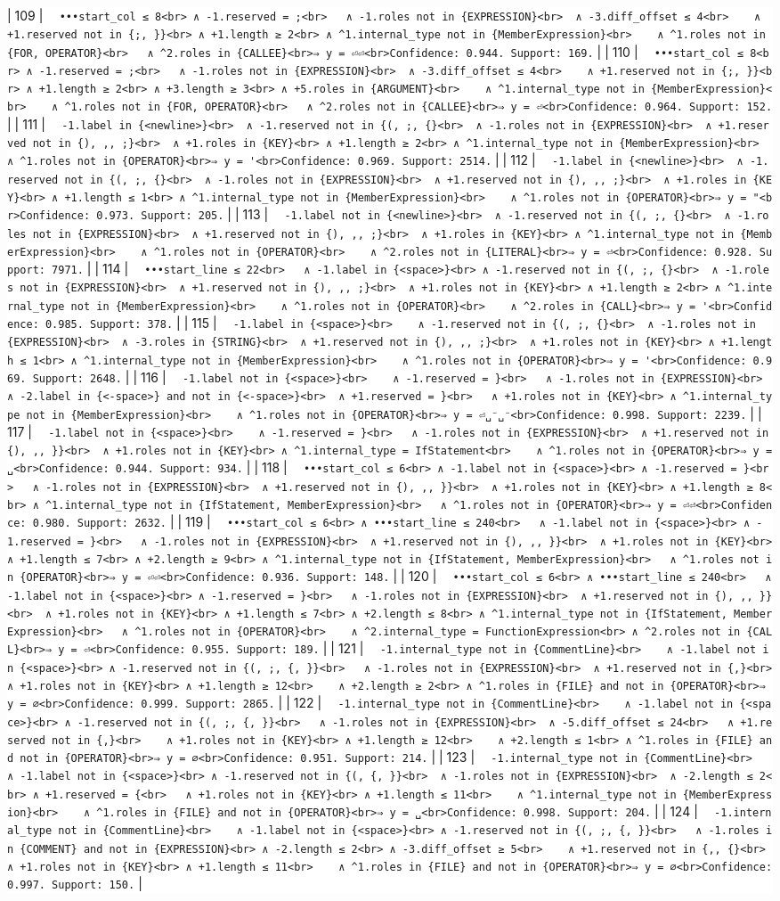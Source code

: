 | 109 | `  •••start_col ≤ 8<br>	∧ -1.reserved = ;<br>	∧ -1.roles not in {EXPRESSION}<br>	∧ -3.diff_offset ≤ 4<br>	∧ +1.reserved not in {;, }}<br>	∧ +1.length ≥ 2<br>	∧ ^1.internal_type not in {MemberExpression}<br>	∧ ^1.roles not in {FOR, OPERATOR}<br>	∧ ^2.roles in {CALLEE}<br>⇒ y = ⏎⏎<br>Confidence: 0.944. Support: 169.` |
| 110 | `  •••start_col ≤ 8<br>	∧ -1.reserved = ;<br>	∧ -1.roles not in {EXPRESSION}<br>	∧ -3.diff_offset ≤ 4<br>	∧ +1.reserved not in {;, }}<br>	∧ +1.length ≥ 2<br>	∧ +3.length ≥ 3<br>	∧ +5.roles in {ARGUMENT}<br>	∧ ^1.internal_type not in {MemberExpression}<br>	∧ ^1.roles not in {FOR, OPERATOR}<br>	∧ ^2.roles not in {CALLEE}<br>⇒ y = ⏎<br>Confidence: 0.964. Support: 152.` |
| 111 | `  -1.label in {<newline>}<br>	∧ -1.reserved not in {(, ;, {}<br>	∧ -1.roles not in {EXPRESSION}<br>	∧ +1.reserved not in {), ,, ;}<br>	∧ +1.roles in {KEY}<br>	∧ +1.length ≥ 2<br>	∧ ^1.internal_type not in {MemberExpression}<br>	∧ ^1.roles not in {OPERATOR}<br>⇒ y = '<br>Confidence: 0.969. Support: 2514.` |
| 112 | `  -1.label in {<newline>}<br>	∧ -1.reserved not in {(, ;, {}<br>	∧ -1.roles not in {EXPRESSION}<br>	∧ +1.reserved not in {), ,, ;}<br>	∧ +1.roles in {KEY}<br>	∧ +1.length ≤ 1<br>	∧ ^1.internal_type not in {MemberExpression}<br>	∧ ^1.roles not in {OPERATOR}<br>⇒ y = "<br>Confidence: 0.973. Support: 205.` |
| 113 | `  -1.label not in {<newline>}<br>	∧ -1.reserved not in {(, ;, {}<br>	∧ -1.roles not in {EXPRESSION}<br>	∧ +1.reserved not in {), ,, ;}<br>	∧ +1.roles in {KEY}<br>	∧ ^1.internal_type not in {MemberExpression}<br>	∧ ^1.roles not in {OPERATOR}<br>	∧ ^2.roles not in {LITERAL}<br>⇒ y = ⏎<br>Confidence: 0.928. Support: 7971.` |
| 114 | `  •••start_line ≤ 22<br>	∧ -1.label in {<space>}<br>	∧ -1.reserved not in {(, ;, {}<br>	∧ -1.roles not in {EXPRESSION}<br>	∧ +1.reserved not in {), ,, ;}<br>	∧ +1.roles not in {KEY}<br>	∧ +1.length ≥ 2<br>	∧ ^1.internal_type not in {MemberExpression}<br>	∧ ^1.roles not in {OPERATOR}<br>	∧ ^2.roles in {CALL}<br>⇒ y = '<br>Confidence: 0.985. Support: 378.` |
| 115 | `  -1.label in {<space>}<br>	∧ -1.reserved not in {(, ;, {}<br>	∧ -1.roles not in {EXPRESSION}<br>	∧ -3.roles in {STRING}<br>	∧ +1.reserved not in {), ,, ;}<br>	∧ +1.roles not in {KEY}<br>	∧ +1.length ≤ 1<br>	∧ ^1.internal_type not in {MemberExpression}<br>	∧ ^1.roles not in {OPERATOR}<br>⇒ y = '<br>Confidence: 0.969. Support: 2648.` |
| 116 | `  -1.label not in {<space>}<br>	∧ -1.reserved = }<br>	∧ -1.roles not in {EXPRESSION}<br>	∧ -2.label in {<-space>} and not in {<-space>}<br>	∧ +1.reserved = }<br>	∧ +1.roles not in {KEY}<br>	∧ ^1.internal_type not in {MemberExpression}<br>	∧ ^1.roles not in {OPERATOR}<br>⇒ y = ⏎␣⁻␣⁻<br>Confidence: 0.998. Support: 2239.` |
| 117 | `  -1.label not in {<space>}<br>	∧ -1.reserved = }<br>	∧ -1.roles not in {EXPRESSION}<br>	∧ +1.reserved not in {), ,, }}<br>	∧ +1.roles not in {KEY}<br>	∧ ^1.internal_type = IfStatement<br>	∧ ^1.roles not in {OPERATOR}<br>⇒ y = ␣<br>Confidence: 0.944. Support: 934.` |
| 118 | `  •••start_col ≤ 6<br>	∧ -1.label not in {<space>}<br>	∧ -1.reserved = }<br>	∧ -1.roles not in {EXPRESSION}<br>	∧ +1.reserved not in {), ,, }}<br>	∧ +1.roles not in {KEY}<br>	∧ +1.length ≥ 8<br>	∧ ^1.internal_type not in {IfStatement, MemberExpression}<br>	∧ ^1.roles not in {OPERATOR}<br>⇒ y = ⏎⏎<br>Confidence: 0.980. Support: 2632.` |
| 119 | `  •••start_col ≤ 6<br>	∧ •••start_line ≤ 240<br>	∧ -1.label not in {<space>}<br>	∧ -1.reserved = }<br>	∧ -1.roles not in {EXPRESSION}<br>	∧ +1.reserved not in {), ,, }}<br>	∧ +1.roles not in {KEY}<br>	∧ +1.length ≤ 7<br>	∧ +2.length ≥ 9<br>	∧ ^1.internal_type not in {IfStatement, MemberExpression}<br>	∧ ^1.roles not in {OPERATOR}<br>⇒ y = ⏎⏎<br>Confidence: 0.936. Support: 148.` |
| 120 | `  •••start_col ≤ 6<br>	∧ •••start_line ≤ 240<br>	∧ -1.label not in {<space>}<br>	∧ -1.reserved = }<br>	∧ -1.roles not in {EXPRESSION}<br>	∧ +1.reserved not in {), ,, }}<br>	∧ +1.roles not in {KEY}<br>	∧ +1.length ≤ 7<br>	∧ +2.length ≤ 8<br>	∧ ^1.internal_type not in {IfStatement, MemberExpression}<br>	∧ ^1.roles not in {OPERATOR}<br>	∧ ^2.internal_type = FunctionExpression<br>	∧ ^2.roles not in {CALL}<br>⇒ y = ⏎<br>Confidence: 0.955. Support: 189.` |
| 121 | `  -1.internal_type not in {CommentLine}<br>	∧ -1.label not in {<space>}<br>	∧ -1.reserved not in {(, ;, {, }}<br>	∧ -1.roles not in {EXPRESSION}<br>	∧ +1.reserved not in {,}<br>	∧ +1.roles not in {KEY}<br>	∧ +1.length ≥ 12<br>	∧ +2.length ≥ 2<br>	∧ ^1.roles in {FILE} and not in {OPERATOR}<br>⇒ y = ∅<br>Confidence: 0.999. Support: 2865.` |
| 122 | `  -1.internal_type not in {CommentLine}<br>	∧ -1.label not in {<space>}<br>	∧ -1.reserved not in {(, ;, {, }}<br>	∧ -1.roles not in {EXPRESSION}<br>	∧ -5.diff_offset ≤ 24<br>	∧ +1.reserved not in {,}<br>	∧ +1.roles not in {KEY}<br>	∧ +1.length ≥ 12<br>	∧ +2.length ≤ 1<br>	∧ ^1.roles in {FILE} and not in {OPERATOR}<br>⇒ y = ∅<br>Confidence: 0.951. Support: 214.` |
| 123 | `  -1.internal_type not in {CommentLine}<br>	∧ -1.label not in {<space>}<br>	∧ -1.reserved not in {(, {, }}<br>	∧ -1.roles not in {EXPRESSION}<br>	∧ -2.length ≤ 2<br>	∧ +1.reserved = {<br>	∧ +1.roles not in {KEY}<br>	∧ +1.length ≤ 11<br>	∧ ^1.internal_type not in {MemberExpression}<br>	∧ ^1.roles in {FILE} and not in {OPERATOR}<br>⇒ y = ␣<br>Confidence: 0.998. Support: 204.` |
| 124 | `  -1.internal_type not in {CommentLine}<br>	∧ -1.label not in {<space>}<br>	∧ -1.reserved not in {(, ;, {, }}<br>	∧ -1.roles in {COMMENT} and not in {EXPRESSION}<br>	∧ -2.length ≤ 2<br>	∧ -3.diff_offset ≥ 5<br>	∧ +1.reserved not in {,, {}<br>	∧ +1.roles not in {KEY}<br>	∧ +1.length ≤ 11<br>	∧ ^1.roles in {FILE} and not in {OPERATOR}<br>⇒ y = ∅<br>Confidence: 0.997. Support: 150.` |